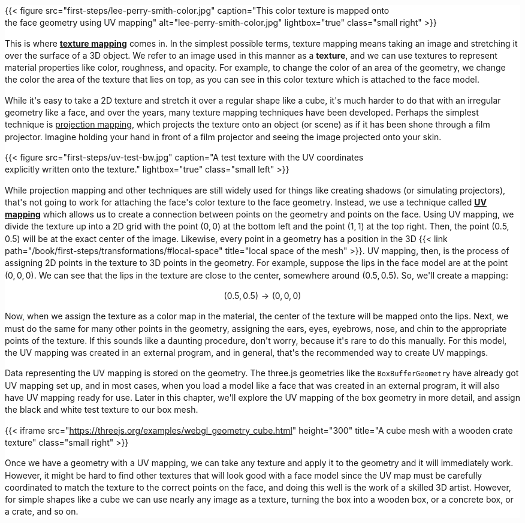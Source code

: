 {{< figure src="first-steps/lee-perry-smith-color.jpg" caption="This color texture is mapped onto<br> the face geometry using UV mapping" alt="lee-perry-smith-color.jpg" lightbox="true" class="small right" >}}

This is where [**texture mapping**](https://en.wikipedia.org/wiki/Texture_mapping) comes in. In the simplest possible terms, texture mapping means taking an image and stretching it over the surface of a 3D object. We refer to an image used in this manner as a **texture**, and we can use textures to represent material properties like color, roughness, and opacity. For example, to change the color of an area of the geometry, we change the color the area of the texture that lies on top, as you can see in this color texture which is attached to the face model.

While it's easy to take a 2D texture and stretch it over a regular shape like a cube, it's much harder to do that with an irregular geometry like a face, and over the years, many texture mapping techniques have been developed. Perhaps the simplest technique is [projection mapping](https://en.wikipedia.org/wiki/Projective_texture_mapping), which projects the texture onto an object (or scene) as if it has been shone through a film projector. Imagine holding your hand in front of a film projector and seeing the image projected onto your skin.

{{< figure src="first-steps/uv-test-bw.jpg" caption="A test texture with the UV coordinates<br>explicitly written onto the texture." lightbox="true" class="small left" >}}

While projection mapping and other techniques are still widely used for things like creating shadows (or simulating projectors), that's not going to work for attaching the face's color texture to the face geometry. Instead, we use a technique called [**UV mapping**](https://en.wikipedia.org/wiki/UV_mapping) which allows us to create a connection between points on the geometry and points on the face. Using UV mapping, we divide the texture up into a 2D grid with the point $(0, 0)$ at the bottom left and the point $(1,1)$ at the top right. Then, the point $(0.5,0.5)$ will be at the exact center of the image. Likewise, every point in a geometry has a position in the 3D {{< link path="/book/first-steps/transformations/#local-space" title="local space of the mesh" >}}. UV mapping, then, is the process of assigning 2D points in the texture to 3D points in the geometry. For example, suppose the lips in the face model are at the point $(0,0,0)$. We can see that the lips in the texture are close to the center, somewhere around $(0.5,0.5)$. So, we'll create a mapping:

$$ ( 0.5, 0.5 ) \longrightarrow ( 0,0,0 ) $$

Now, when we assign the texture as a color map in the material, the center of the texture will be mapped onto the lips. Next, we must do the same for many other points in the geometry, assigning the ears, eyes, eyebrows, nose, and chin to the appropriate points of the texture. If this sounds like a daunting procedure, don't worry, because it's rare to do this manually. For this model, the UV mapping was created in an external program, and in general, that's the recommended way to create UV mappings.

Data representing the UV mapping is stored on the geometry. The three.js geometries like the `BoxBufferGeometry` have already got UV mapping set up, and in most cases, when you load a model like a face that was created in an external program, it will also have UV mapping ready for use. Later in this chapter, we'll explore the UV mapping of the box geometry in more detail, and assign the black and white test texture to our box mesh.

{{< iframe src="https://threejs.org/examples/webgl_geometry_cube.html" height="300" title="A cube mesh with a wooden crate texture" class="small right" >}}

Once we have a geometry with a UV mapping, we can take any texture and apply it to the geometry and it will immediately work. However, it might be hard to find other textures that will look good with a face model since the UV map must be carefully coordinated to match the texture to the correct points on the face, and doing this well is the work of a skilled 3D artist. However, for simple shapes like a cube we can use nearly any image as a texture, turning the box into a wooden box, or a concrete box, or a crate, and so on.
